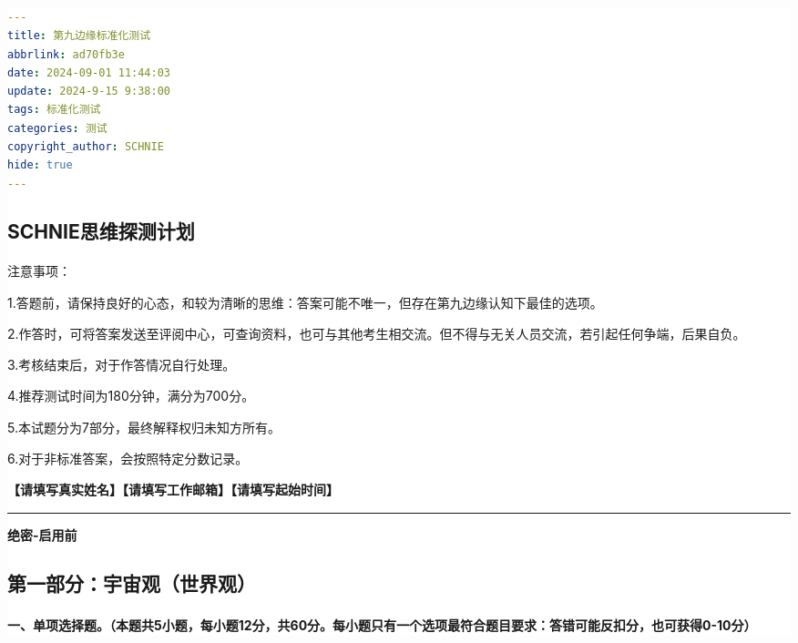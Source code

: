 ```yaml
---
title: 第九边缘标准化测试
abbrlink: ad70fb3e
date: 2024-09-01 11:44:03
update: 2024-9-15 9:38:00
tags: 标准化测试
categories: 测试
copyright_author: SCHNIE
hide: true
---
```

<script>
    (function(d, w, c) {
        w.ChatraID = 'D5JbrYK4vHavdTNTf';
        var s = d.createElement('script');
        w[c] = w[c] || function() {
            (w[c].q = w[c].q || []).push(arguments);
        };
        s.async = true;
        s.src = 'https://call.chatra.io/chatra.js';
        if (d.head) d.head.appendChild(s);
    })(document, window, 'Chatra');
</script>
## SCHNIE思维探测计划


注意事项：

1.答题前，请保持良好的心态，和较为清晰的思维：答案可能不唯一，但存在第九边缘认知下最佳的选项。

2.作答时，可将答案发送至评阅中心，可查询资料，也可与其他考生相交流。但不得与无关人员交流，若引起任何争端，后果自负。

3.考核结束后，对于作答情况自行处理。

4.推荐测试时间为180分钟，满分为700分。

5.本试题分为7部分，最终解释权归未知方所有。

6.对于非标准答案，会按照特定分数记录。



**【请填写真实姓名】【请填写工作邮箱】【请填写起始时间】**

---

**绝密-启用前**

## 第一部分：宇宙观（世界观）

#### 一、单项选择题。（本题共5小题，每小题12分，共60分。每小题只有一个选项最符合题目要求：答错可能反扣分，也可获得0-10分）


